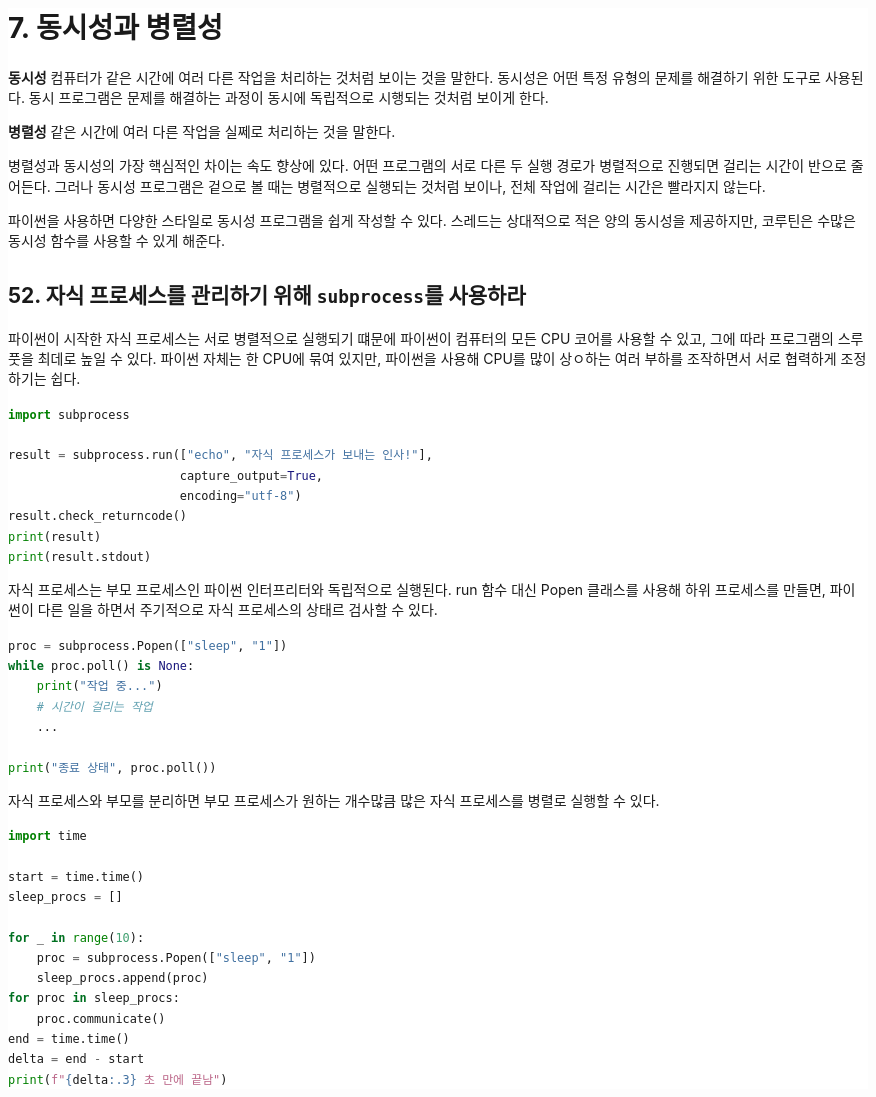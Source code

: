 # 7. 동시성과 병렬성

**동시성**
컴퓨터가 같은 시간에 여러 다른 작업을 처리하는 것처럼 보이는 것을 말한다.
동시성은 어떤 특정 유형의 문제를 해결하기 위한 도구로 사용된다. 동시 프로그램은 문제를 해결하는 과정이 동시에 독립적으로 시행되는 것처럼 보이게 한다.

**병렬성**
같은 시간에 여러 다른 작업을 실쩨로 처리하는 것을 말한다.

병렬성과 동시성의 가장 핵심적인 차이는 속도 향상에 있다. 어떤 프로그램의 서로 다른 두 실행 경로가 병렬적으로 진행되면 걸리는 시간이 반으로 줄어든다. 그러나 동시성 프로그램은 겉으로 볼 때는 병렬적으로 실행되는 것처럼 보이나, 전체 작업에 걸리는 시간은 빨라지지 않는다.

파이썬을 사용하면 다양한 스타일로 동시성 프로그램을 쉽게 작성할 수 있다. 스레드는 상대적으로 적은 양의 동시성을 제공하지만, 코루틴은 수많은 동시성 함수를 사용할 수 있게 해준다.

## 52. 자식 프로세스를 관리하기 위해 `subprocess`를 사용하라

파이썬이 시작한 자식 프로세스는 서로 병렬적으로 실행되기 떄문에 파이썬이 컴퓨터의 모든 CPU 코어를 사용할 수 있고, 그에 따라 프로그램의 스루풋을 최데로 높일 수 있다. 파이썬 자체는 한 CPU에 묶여 있지만, 파이썬을 사용해 CPU를 많이 상ㅇ하는 여러 부하를 조작하면서 서로 협력하게 조정하기는 쉽다.

```python
import subprocess

result = subprocess.run(["echo", "자식 프로세스가 보내는 인사!"],
                        capture_output=True,
                        encoding="utf-8")
result.check_returncode()
print(result)
print(result.stdout)
```

자식 프로세스는 부모 프로세스인 파이썬 인터프리터와 독립적으로 실행된다. run 함수 대신 Popen 클래스를 사용해 하위 프로세스를 만들면, 파이썬이 다른 일을 하면서 주기적으로 자식 프로세스의 상태르 검사할 수 있다.

```python
proc = subprocess.Popen(["sleep", "1"])
while proc.poll() is None:
    print("작업 중...")
    # 시간이 걸리는 작업
    ...

print("종료 상태", proc.poll())
```

자식 프로세스와 부모를 분리하면 부모 프로세스가 원하는 개수많큼 많은 자식 프로세스를 병렬로 실행할 수 있다.

```python
import time

start = time.time()
sleep_procs = []

for _ in range(10):
    proc = subprocess.Popen(["sleep", "1"])
    sleep_procs.append(proc)
for proc in sleep_procs:
    proc.communicate()
end = time.time()
delta = end - start
print(f"{delta:.3} 초 만에 끝남")
```
